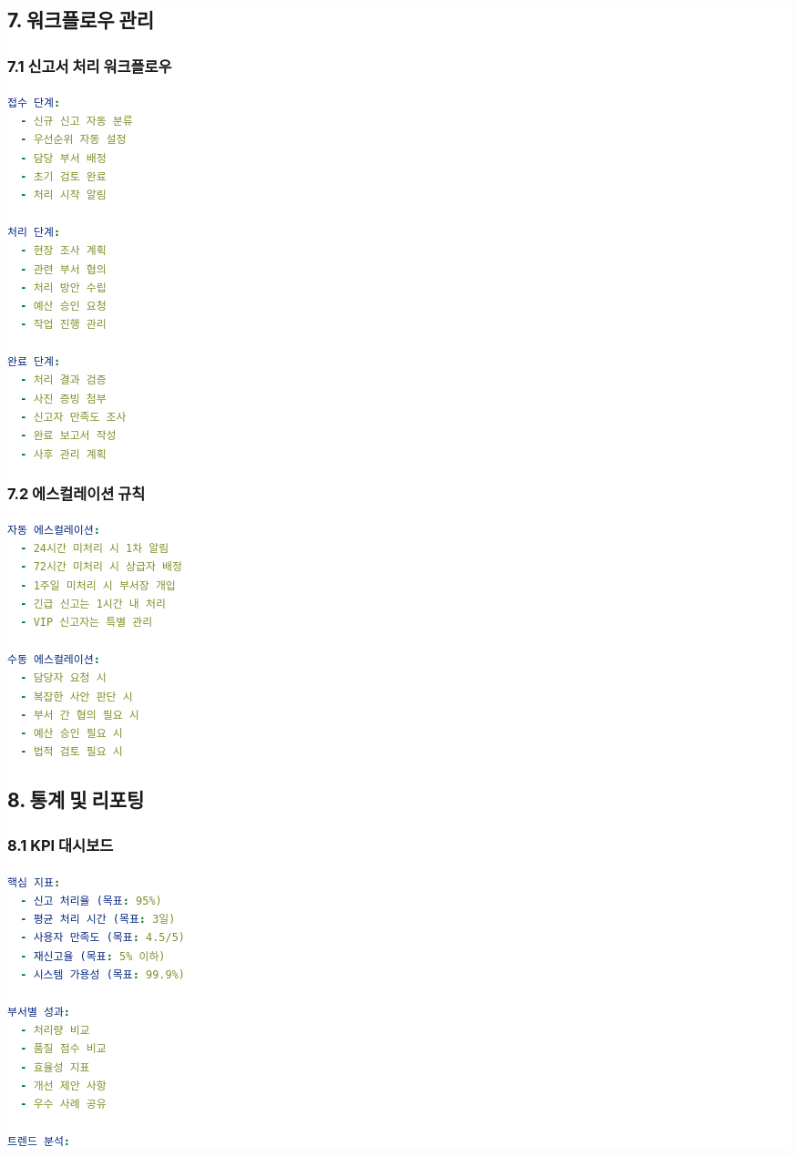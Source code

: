 ## 7. 워크플로우 관리

### 7.1 신고서 처리 워크플로우
```yaml
접수 단계:
  - 신규 신고 자동 분류
  - 우선순위 자동 설정
  - 담당 부서 배정
  - 초기 검토 완료
  - 처리 시작 알림

처리 단계:
  - 현장 조사 계획
  - 관련 부서 협의
  - 처리 방안 수립
  - 예산 승인 요청
  - 작업 진행 관리

완료 단계:
  - 처리 결과 검증
  - 사진 증빙 첨부
  - 신고자 만족도 조사
  - 완료 보고서 작성
  - 사후 관리 계획
```

### 7.2 에스컬레이션 규칙
```yaml
자동 에스컬레이션:
  - 24시간 미처리 시 1차 알림
  - 72시간 미처리 시 상급자 배정
  - 1주일 미처리 시 부서장 개입
  - 긴급 신고는 1시간 내 처리
  - VIP 신고자는 특별 관리

수동 에스컬레이션:
  - 담당자 요청 시
  - 복잡한 사안 판단 시
  - 부서 간 협의 필요 시
  - 예산 승인 필요 시
  - 법적 검토 필요 시
```

## 8. 통계 및 리포팅

### 8.1 KPI 대시보드
```yaml
핵심 지표:
  - 신고 처리율 (목표: 95%)
  - 평균 처리 시간 (목표: 3일)
  - 사용자 만족도 (목표: 4.5/5)
  - 재신고율 (목표: 5% 이하)
  - 시스템 가용성 (목표: 99.9%)

부서별 성과:
  - 처리량 비교
  - 품질 점수 비교
  - 효율성 지표
  - 개선 제안 사항
  - 우수 사례 공유

트렌드 분석:
```